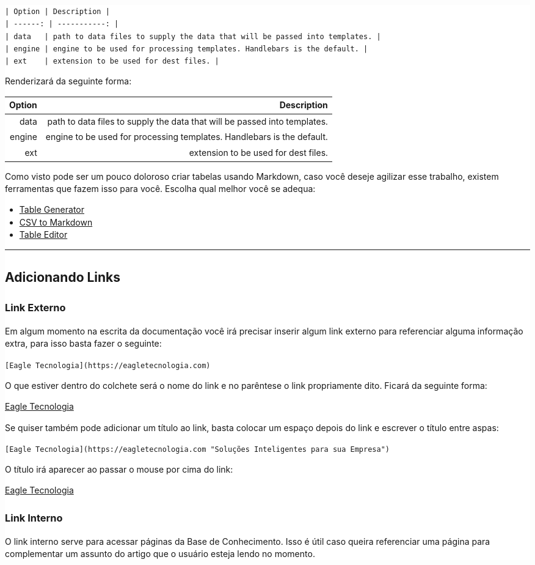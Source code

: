 ```
| Option | Description |
| ------: | -----------: |
| data   | path to data files to supply the data that will be passed into templates. |
| engine | engine to be used for processing templates. Handlebars is the default. |
| ext    | extension to be used for dest files. |
```

Renderizará da seguinte forma:

| Option | Description |
| ------: | -----------: |
| data   | path to data files to supply the data that will be passed into templates. |
| engine | engine to be used for processing templates. Handlebars is the default. |
| ext    | extension to be used for dest files. |

Como visto pode ser um pouco doloroso criar tabelas usando Markdown, caso você deseje agilizar esse trabalho, existem ferramentas que fazem isso para você. Escolha qual melhor você se adequa:

* [Table Generator](http://www.tablesgenerator.com/markdown_tables)
* [CSV to Markdown](https://donatstudios.com/CsvToMarkdownTable)
* [Table Editor](http://truben.no/table/)
___

## Adicionando Links <a id="chapter-8"></a>

### Link Externo

Em algum momento na escrita da documentação você irá precisar inserir algum link externo para referenciar alguma informação extra, para isso basta fazer o seguinte:

```
[Eagle Tecnologia](https://eagletecnologia.com)
```

O que estiver dentro do colchete será o nome do link e no parêntese o link propriamente dito. Ficará da seguinte forma:

[Eagle Tecnologia](https://eagletecnologia.com)

Se quiser também pode adicionar um título ao link, basta colocar um espaço depois do link e escrever o título entre aspas:

```
[Eagle Tecnologia](https://eagletecnologia.com "Soluções Inteligentes para sua Empresa")
```

O título irá aparecer ao passar o mouse por cima do link:

[Eagle Tecnologia](https://eagletecnologia.com "Soluções Inteligentes para sua Empresa")

### Link Interno

O link interno serve para acessar páginas da Base de Conhecimento. Isso é útil caso queira referenciar uma página para complementar um assunto do artigo que o usuário esteja lendo no momento.
